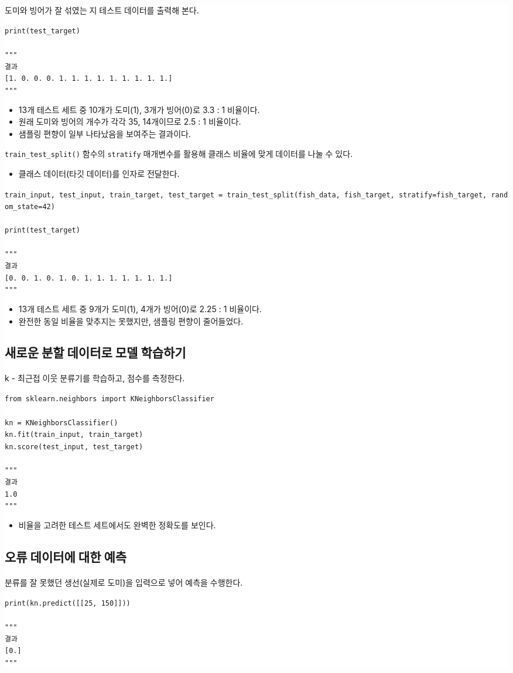 도미와 빙어가 잘 섞였는 지 테스트 데이터를 출력해 본다.

```
print(test_target)

"""
결과
[1. 0. 0. 0. 1. 1. 1. 1. 1. 1. 1. 1. 1.]
"""
```

- 13개 테스트 세트 중 10개가 도미(1), 3개가 빙어(0)로 3.3 : 1 비율이다.
- 원래 도미와 빙어의 개수가 각각 35, 14개이므로 2.5 : 1 비율이다.
- 샘플링 편향이 일부 나타났음을 보여주는 결과이다.

`train_test_split()` 함수의 `stratify` 매개변수를 활용해 클래스 비율에 맞게 데이터를 나눌 수 있다.
- 클래스 데이터(타깃 데이터)를 인자로 전달한다.

```
train_input, test_input, train_target, test_target = train_test_split(fish_data, fish_target, stratify=fish_target, random_state=42)

print(test_target)

"""
결과
[0. 0. 1. 0. 1. 0. 1. 1. 1. 1. 1. 1. 1.]
"""
```

- 13개 테스트 세트 중 9개가 도미(1), 4개가 빙어(0)로 2.25 : 1 비율이다.
- 완전한 동일 비율을 맞추지는 못했지만, 샘플링 편향이 줄어들었다.

## 새로운 분할 데이터로 모델 학습하기
k - 최근접 이웃 분류기를 학습하고, 점수를 측정한다.

```
from sklearn.neighbors import KNeighborsClassifier

kn = KNeighborsClassifier()
kn.fit(train_input, train_target)
kn.score(test_input, test_target)

"""
결과
1.0
"""
```

- 비율을 고려한 테스트 세트에서도 완벽한 정확도를 보인다.

## 오류 데이터에 대한 예측
분류를 잘 못했던 생선(실제로 도미)을 입력으로 넣어 예측을 수행한다.

```
print(kn.predict([[25, 150]]))

"""
결과
[0.]
"""
```
